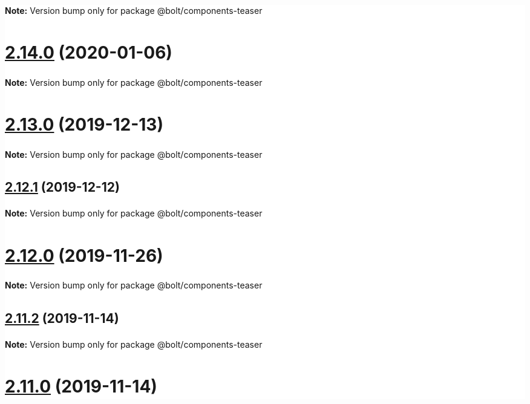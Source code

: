 **Note:** Version bump only for package @bolt/components-teaser





# [2.14.0](https://github.com/bolt-design-system/bolt/tree/master/packages/components/bolt-teaser/compare/v2.13.3...v2.14.0) (2020-01-06)

**Note:** Version bump only for package @bolt/components-teaser





# [2.13.0](https://github.com/bolt-design-system/bolt/tree/master/packages/components/bolt-teaser/compare/v2.12.1...v2.13.0) (2019-12-13)

**Note:** Version bump only for package @bolt/components-teaser





## [2.12.1](https://github.com/bolt-design-system/bolt/tree/master/packages/components/bolt-teaser/compare/v2.12.0...v2.12.1) (2019-12-12)

**Note:** Version bump only for package @bolt/components-teaser





# [2.12.0](https://github.com/bolt-design-system/bolt/tree/master/packages/components/bolt-teaser/compare/v2.11.4...v2.12.0) (2019-11-26)

**Note:** Version bump only for package @bolt/components-teaser





## [2.11.2](https://github.com/bolt-design-system/bolt/tree/master/packages/components/bolt-teaser/compare/v2.11.1...v2.11.2) (2019-11-14)

**Note:** Version bump only for package @bolt/components-teaser





# [2.11.0](https://github.com/bolt-design-system/bolt/tree/master/packages/components/bolt-teaser/compare/v2.10.0...v2.11.0) (2019-11-14)
